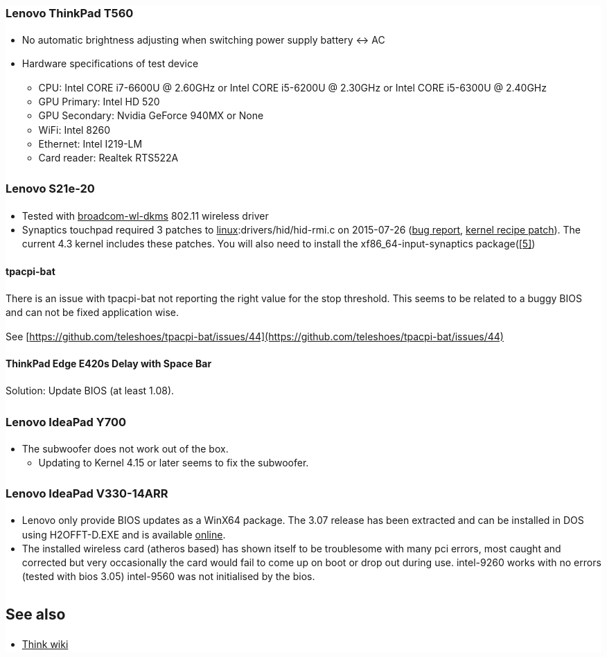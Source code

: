 ### Lenovo ThinkPad T560

*   No automatic brightness adjusting when switching power supply battery <-> AC

*   Hardware specifications of test device
    *   CPU: Intel CORE i7-6600U @ 2.60GHz or Intel CORE i5-6200U @ 2.30GHz or Intel CORE i5-6300U @ 2.40GHz
    *   GPU Primary: Intel HD 520
    *   GPU Secondary: Nvidia GeForce 940MX or None
    *   WiFi: Intel 8260
    *   Ethernet: Intel I219-LM
    *   Card reader: Realtek RTS522A

### Lenovo S21e-20

*   Tested with [broadcom-wl-dkms](https://www.archlinux.org/packages/?name=broadcom-wl-dkms) 802.11 wireless driver
*   Synaptics touchpad required 3 patches to [linux](https://www.archlinux.org/packages/?name=linux):drivers/hid/hid-rmi.c on 2015-07-26 ([bug report](https://bugs.freedesktop.org/show_bug.cgi?id=91102), [kernel recipe patch](https://github.com/harisokanovic/archlinux-packages/commit/f4550c211ca7809ecf926f8074c7b7250a74bd92)). The current 4.3 kernel includes these patches. You will also need to install the xf86_64-input-synaptics package([[5]](https://www.archlinux.org/packages/?name=xf86-input-synaptics))

#### tpacpi-bat

There is an issue with tpacpi-bat not reporting the right value for the stop threshold. This seems to be related to a buggy BIOS and can not be fixed application wise.

See [https://github.com/teleshoes/tpacpi-bat/issues/44](https://github.com/teleshoes/tpacpi-bat/issues/44)

#### ThinkPad Edge E420s Delay with Space Bar

Solution: Update BIOS (at least 1.08).

### Lenovo IdeaPad Y700

*   The subwoofer does not work out of the box.
    *   Updating to Kernel 4.15 or later seems to fix the subwoofer.

### Lenovo IdeaPad V330-14ARR

*   Lenovo only provide BIOS updates as a WinX64 package. The 3.07 release has been extracted and can be installed in DOS using H2OFFT-D.EXE and is available [online](https://drive.google.com/drive/folders/1IgwALJ_LLHY1nRbl3naNJU1QQ7l33Vrv?usp=sharing).
*   The installed wireless card (atheros based) has shown itself to be troublesome with many pci errors, most caught and corrected but very occasionally the card would fail to come up on boot or drop out during use. intel-9260 works with no errors (tested with bios 3.05) intel-9560 was not initialised by the bios.

## See also

*   [Think wiki](http://www.thinkwiki.org/wiki)